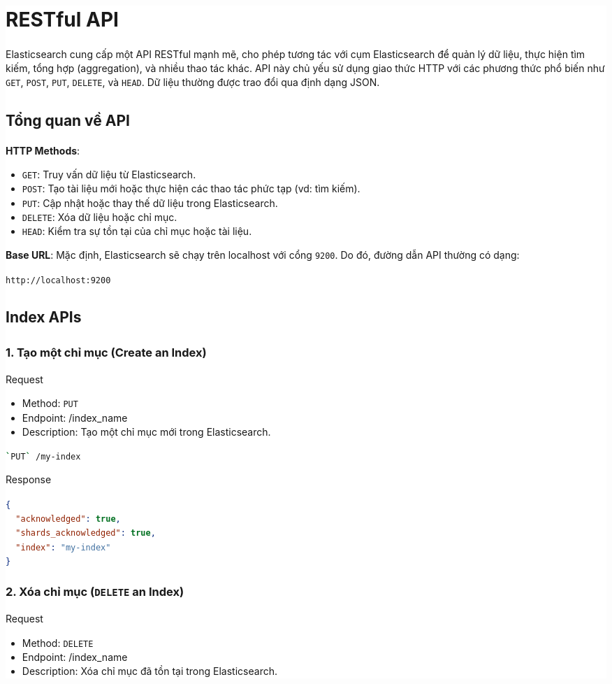 # RESTful API

Elasticsearch cung cấp một API RESTful mạnh mẽ, cho phép tương tác với cụm Elasticsearch để quản lý dữ liệu, thực hiện tìm kiếm, tổng hợp (aggregation), và nhiều thao tác khác. API này chủ yếu sử dụng giao thức HTTP với các phương thức phổ biến như `GET`, `POST`, `PUT`, `DELETE`, và `HEAD`. Dữ liệu thường được trao đổi qua định dạng JSON.

## Tổng quan về API

**HTTP Methods**:
  - `GET`: Truy vấn dữ liệu từ Elasticsearch.
  - `POST`: Tạo tài liệu mới hoặc thực hiện các thao tác phức tạp (vd: tìm kiếm).
  - `PUT`: Cập nhật hoặc thay thế dữ liệu trong Elasticsearch.
  - `DELETE`: Xóa dữ liệu hoặc chỉ mục.
  - `HEAD`: Kiểm tra sự tồn tại của chỉ mục hoặc tài liệu.

**Base URL**: Mặc định, Elasticsearch sẽ chạy trên localhost với cổng `9200`. Do đó, đường dẫn API thường có dạng:

```sh
http://localhost:9200
```

## Index APIs

### 1. Tạo một chỉ mục (Create an Index)

Request
  - Method: `PUT`
  - Endpoint: /index_name
  - Description: Tạo một chỉ mục mới trong Elasticsearch.

```bash
`PUT` /my-index
```

Response
```json
{
  "acknowledged": true,
  "shards_acknowledged": true,
  "index": "my-index"
}
```

### 2. Xóa chỉ mục (`DELETE` an Index)

Request

- Method: `DELETE`
- Endpoint: /index_name
- Description: Xóa chỉ mục đã tồn tại trong Elasticsearch.
